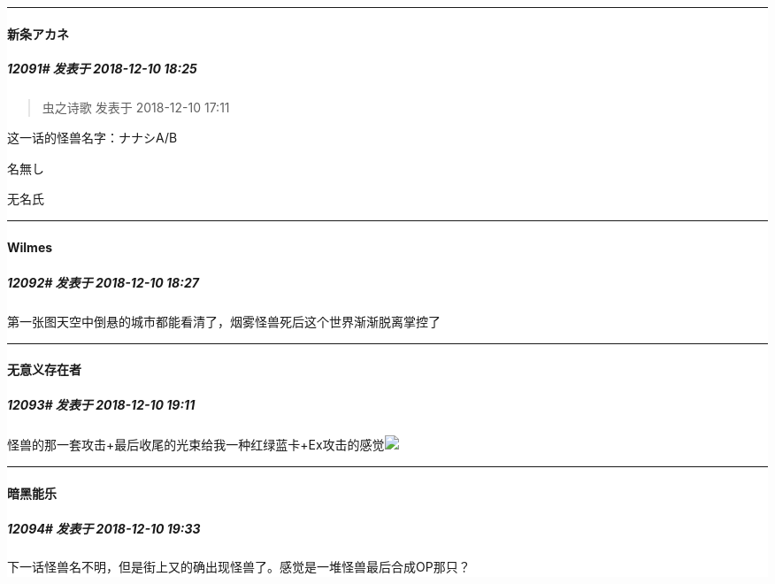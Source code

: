 

-----

####  新条アカネ  
##### 12091#       发表于 2018-12-10 18:25



<blockquote>虫之诗歌 发表于 2018-12-10 17:11
</blockquote>
这一话的怪兽名字：ナナシA/B


名無し


无名氏







-----

####  Wilmes  
##### 12092#       发表于 2018-12-10 18:27




第一张图天空中倒悬的城市都能看清了，烟雾怪兽死后这个世界渐渐脱离掌控了







-----

####  无意义存在者  
##### 12093#       发表于 2018-12-10 19:11




怪兽的那一套攻击+最后收尾的光束给我一种红绿蓝卡+Ex攻击的感觉<img src="https://static.saraba1st.com/image/smiley/face2017/066.png" referrerpolicy="no-referrer">







-----

####  暗黑能乐  
##### 12094#       发表于 2018-12-10 19:33




下一话怪兽名不明，但是街上又的确出现怪兽了。感觉是一堆怪兽最后合成OP那只？

